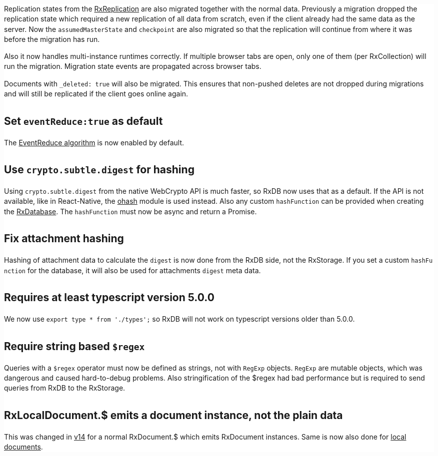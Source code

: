 Replication states from the [RxReplication](../replication.md) are also migrated together with the normal data.
Previously a migration dropped the replication state which required a new replication of all data from scratch, even if the
client already had the same data as the server. Now the `assumedMasterState` and `checkpoint` are also migrated so that
the replication will continue from where it was before the migration has run.

Also it now handles multi-instance runtimes correctly. If multiple browser tabs are open, only one of them (per RxCollection) will run the migration.
Migration state events are propagated across browser tabs.

Documents with `_deleted: true` will also be migrated. This ensures that non-pushed deletes are not dropped during migrations and will
still be replicated if the client goes online again.


## Set `eventReduce:true` as default

The [EventReduce algorithm](https://github.com/pubkey/event-reduce) is now enabled by default.

## Use `crypto.subtle.digest` for hashing

Using `crypto.subtle.digest` from the native WebCrypto API is much faster, so RxDB now uses that as a default. If the API is not available, like in React-Native, the [ohash](https://github.com/unjs/ohash) module is used instead. Also any custom `hashFunction` can be provided when creating the [RxDatabase](../rx-database.md). The `hashFunction` must now be async and return a Promise.

## Fix attachment hashing

Hashing of attachment data to calculate the `digest` is now done from the RxDB side, not the RxStorage. If you set a custom `hashFunction` for the database, it will also be used for attachments `digest` meta data.

## Requires at least typescript version 5.0.0

We now use `export type * from './types';` so RxDB will not work on typescript versions older than 5.0.0.



## Require string based `$regex`

Queries with a `$regex` operator must now be defined as strings, not with `RegExp` objects. `RegExp` are mutable objects, which was dangerous and caused hard-to-debug problems.
Also stringification of the $regex had bad performance but is required to send queries from RxDB to the RxStorage.


## RxLocalDocument.$ emits a document instance, not the plain data

This was changed in [v14](./14.0.0.md) for a normal RxDocument.$ which emits RxDocument instances. Same is now also done for [local documents](../rx-local-document.md).

